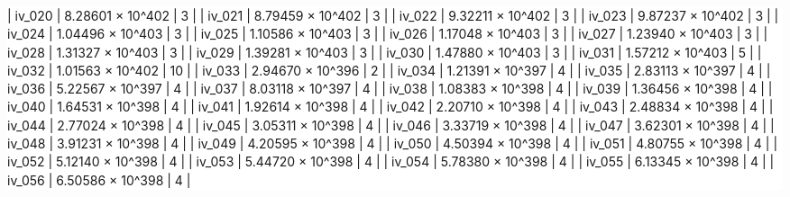 | iv_020 | 8.28601 × 10^402 | 3 |
| iv_021 | 8.79459 × 10^402 | 3 |
| iv_022 | 9.32211 × 10^402 | 3 |
| iv_023 | 9.87237 × 10^402 | 3 |
| iv_024 | 1.04496 × 10^403 | 3 |
| iv_025 | 1.10586 × 10^403 | 3 |
| iv_026 | 1.17048 × 10^403 | 3 |
| iv_027 | 1.23940 × 10^403 | 3 |
| iv_028 | 1.31327 × 10^403 | 3 |
| iv_029 | 1.39281 × 10^403 | 3 |
| iv_030 | 1.47880 × 10^403 | 3 |
| iv_031 | 1.57212 × 10^403 | 5 |
| iv_032 | 1.01563 × 10^402 | 10 |
| iv_033 | 2.94670 × 10^396 | 2 |
| iv_034 | 1.21391 × 10^397 | 4 |
| iv_035 | 2.83113 × 10^397 | 4 |
| iv_036 | 5.22567 × 10^397 | 4 |
| iv_037 | 8.03118 × 10^397 | 4 |
| iv_038 | 1.08383 × 10^398 | 4 |
| iv_039 | 1.36456 × 10^398 | 4 |
| iv_040 | 1.64531 × 10^398 | 4 |
| iv_041 | 1.92614 × 10^398 | 4 |
| iv_042 | 2.20710 × 10^398 | 4 |
| iv_043 | 2.48834 × 10^398 | 4 |
| iv_044 | 2.77024 × 10^398 | 4 |
| iv_045 | 3.05311 × 10^398 | 4 |
| iv_046 | 3.33719 × 10^398 | 4 |
| iv_047 | 3.62301 × 10^398 | 4 |
| iv_048 | 3.91231 × 10^398 | 4 |
| iv_049 | 4.20595 × 10^398 | 4 |
| iv_050 | 4.50394 × 10^398 | 4 |
| iv_051 | 4.80755 × 10^398 | 4 |
| iv_052 | 5.12140 × 10^398 | 4 |
| iv_053 | 5.44720 × 10^398 | 4 |
| iv_054 | 5.78380 × 10^398 | 4 |
| iv_055 | 6.13345 × 10^398 | 4 |
| iv_056 | 6.50586 × 10^398 | 4 |